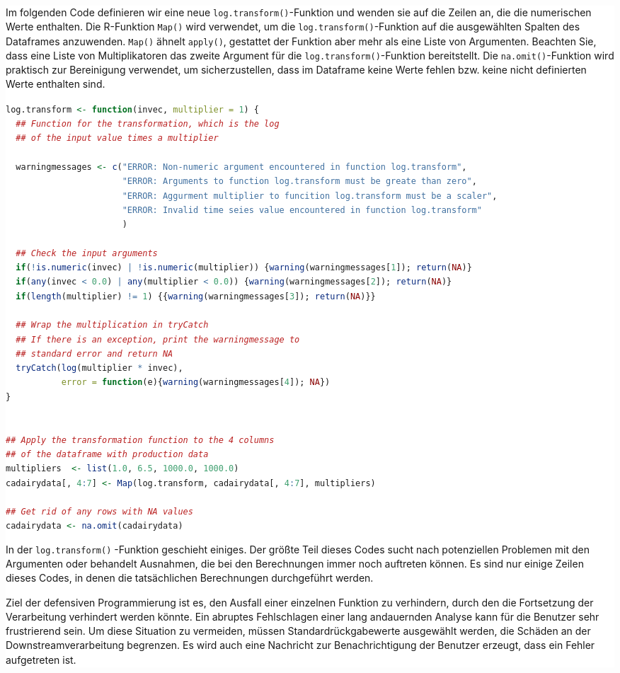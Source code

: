 Im folgenden Code definieren wir eine neue `log.transform()`-Funktion und wenden sie auf die Zeilen an, die die numerischen Werte enthalten. Die R-Funktion `Map()` wird verwendet, um die `log.transform()`-Funktion auf die ausgewählten Spalten des Dataframes anzuwenden. `Map()` ähnelt `apply()`, gestattet der Funktion aber mehr als eine Liste von Argumenten. Beachten Sie, dass eine Liste von Multiplikatoren das zweite Argument für die `log.transform()`-Funktion bereitstellt. Die `na.omit()`-Funktion wird praktisch zur Bereinigung verwendet, um sicherzustellen, dass im Dataframe keine Werte fehlen bzw. keine nicht definierten Werte enthalten sind.

```r
log.transform <- function(invec, multiplier = 1) {
  ## Function for the transformation, which is the log
  ## of the input value times a multiplier

  warningmessages <- c("ERROR: Non-numeric argument encountered in function log.transform",
                       "ERROR: Arguments to function log.transform must be greate than zero",
                       "ERROR: Aggurment multiplier to funcition log.transform must be a scaler",
                       "ERROR: Invalid time seies value encountered in function log.transform"
                       )

  ## Check the input arguments
  if(!is.numeric(invec) | !is.numeric(multiplier)) {warning(warningmessages[1]); return(NA)}  
  if(any(invec < 0.0) | any(multiplier < 0.0)) {warning(warningmessages[2]); return(NA)}
  if(length(multiplier) != 1) {{warning(warningmessages[3]); return(NA)}}

  ## Wrap the multiplication in tryCatch
  ## If there is an exception, print the warningmessage to
  ## standard error and return NA
  tryCatch(log(multiplier * invec),
           error = function(e){warning(warningmessages[4]); NA})
}


## Apply the transformation function to the 4 columns
## of the dataframe with production data
multipliers  <- list(1.0, 6.5, 1000.0, 1000.0)
cadairydata[, 4:7] <- Map(log.transform, cadairydata[, 4:7], multipliers)

## Get rid of any rows with NA values
cadairydata <- na.omit(cadairydata)  
```

In der `log.transform()` -Funktion geschieht einiges. Der größte Teil dieses Codes sucht nach potenziellen Problemen mit den Argumenten oder behandelt Ausnahmen, die bei den Berechnungen immer noch auftreten können. Es sind nur einige Zeilen dieses Codes, in denen die tatsächlichen Berechnungen durchgeführt werden.

Ziel der defensiven Programmierung ist es, den Ausfall einer einzelnen Funktion zu verhindern, durch den die Fortsetzung der Verarbeitung verhindert werden könnte. Ein abruptes Fehlschlagen einer lang andauernden Analyse kann für die Benutzer sehr frustrierend sein. Um diese Situation zu vermeiden, müssen Standardrückgabewerte ausgewählt werden, die Schäden an der Downstreamverarbeitung begrenzen. Es wird auch eine Nachricht zur Benachrichtigung der Benutzer erzeugt, dass ein Fehler aufgetreten ist.


[execute-r-script]: /azure/machine-learning/studio-module-reference/execute-r-script